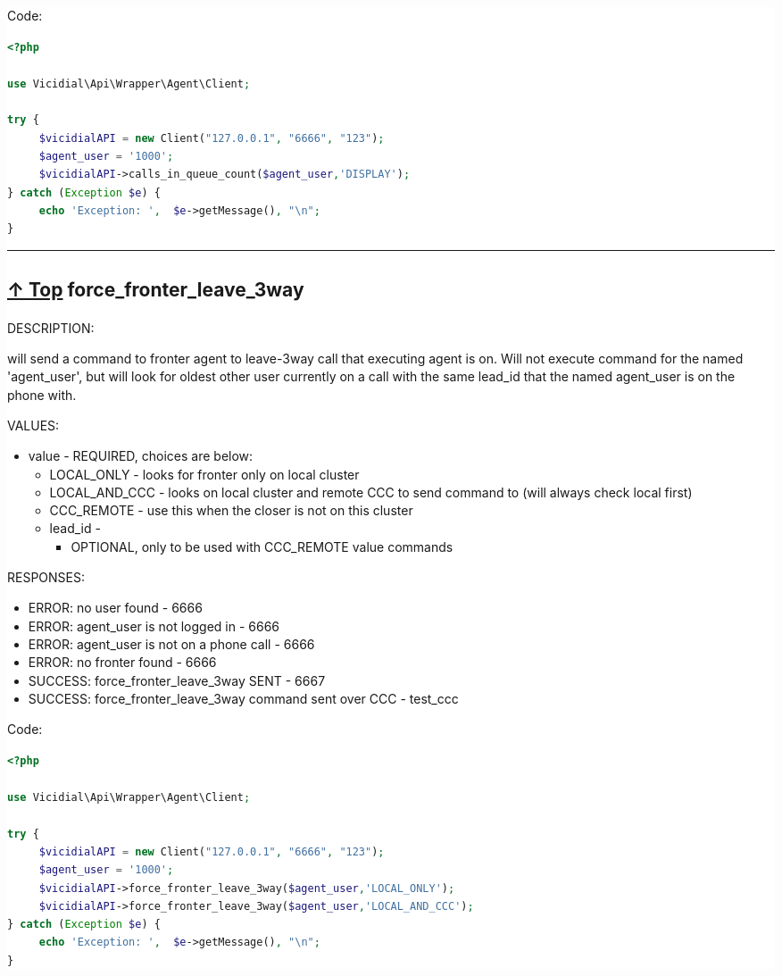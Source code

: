 Code:
```php
<?php

use Vicidial\Api\Wrapper\Agent\Client;

try {
     $vicidialAPI = new Client("127.0.0.1", "6666", "123");
     $agent_user = '1000';
     $vicidialAPI->calls_in_queue_count($agent_user,'DISPLAY');
} catch (Exception $e) {
     echo 'Exception: ',  $e->getMessage(), "\n";
}
```




--------------------------------------------------------------------------------
[↑ Top](##agent-api-functions)
force_fronter_leave_3way
---

DESCRIPTION:

will send a command to fronter agent to leave-3way call that executing agent is on. Will not execute command for the named 'agent_user', but will look for oldest other user currently on a call with the same lead_id that the named agent_user is on the phone with.

VALUES:
 - value - 
  REQUIRED, choices are below:
   - LOCAL_ONLY - looks for fronter only on local cluster
   - LOCAL_AND_CCC - looks on local cluster and remote CCC to send command to (will always check local first)
   - CCC_REMOTE - use this when the closer is not on this cluster
   - lead_id - 
        - OPTIONAL, only to be used with CCC_REMOTE value commands

RESPONSES:
- ERROR: no user found - 6666
- ERROR: agent_user is not logged in - 6666
- ERROR: agent_user is not on a phone call - 6666
- ERROR: no fronter found - 6666
- SUCCESS: force_fronter_leave_3way SENT - 6667
- SUCCESS: force_fronter_leave_3way command sent over CCC - test_ccc

Code:
```php
<?php

use Vicidial\Api\Wrapper\Agent\Client;

try {
     $vicidialAPI = new Client("127.0.0.1", "6666", "123");
     $agent_user = '1000';
     $vicidialAPI->force_fronter_leave_3way($agent_user,'LOCAL_ONLY');
     $vicidialAPI->force_fronter_leave_3way($agent_user,'LOCAL_AND_CCC');
} catch (Exception $e) {
     echo 'Exception: ',  $e->getMessage(), "\n";
}
```
